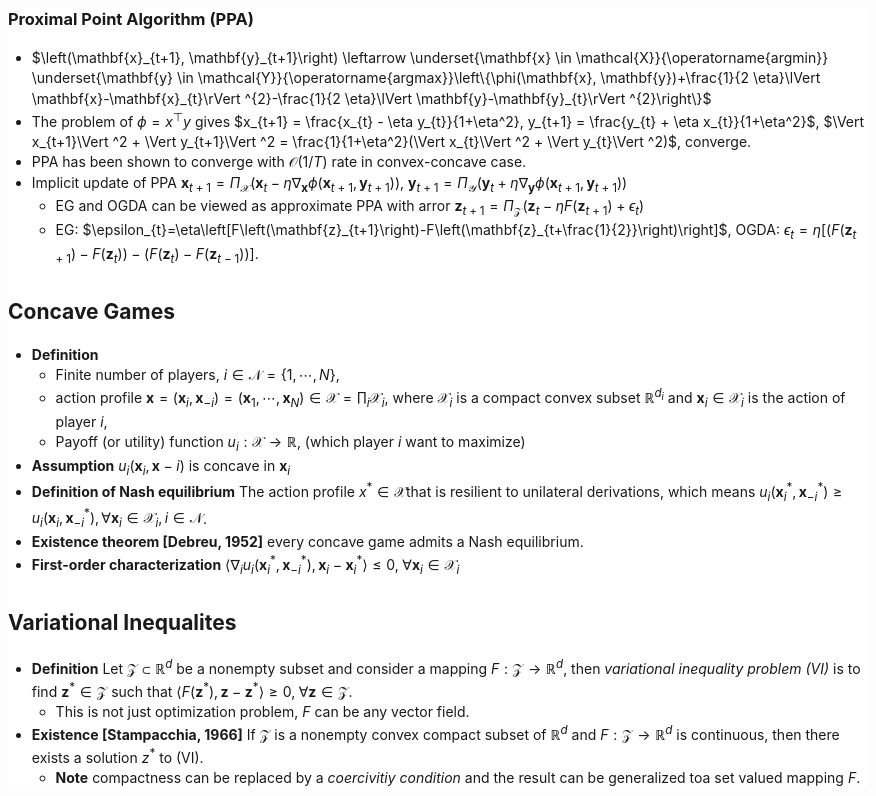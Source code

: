 ### Proximal Point Algorithm (PPA)
- $\left(\mathbf{x}_{t+1}, \mathbf{y}_{t+1}\right) \leftarrow \underset{\mathbf{x} \in \mathcal{X}}{\operatorname{argmin}} \underset{\mathbf{y} \in \mathcal{Y}}{\operatorname{argmax}}\left\{\phi(\mathbf{x}, \mathbf{y})+\frac{1}{2 \eta}\lVert \mathbf{x}-\mathbf{x}_{t}\rVert ^{2}-\frac{1}{2 \eta}\lVert \mathbf{y}-\mathbf{y}_{t}\rVert ^{2}\right\}$
- The problem of $\phi=x^{\top}y$ gives $x_{t+1} = \frac{x_{t} - \eta y_{t}}{1+\eta^2}, y_{t+1} = \frac{y_{t} + \eta x_{t}}{1+\eta^2}$, $\Vert x_{t+1}\Vert ^2 + \Vert y_{t+1}\Vert ^2 = \frac{1}{1+\eta^2}(\Vert x_{t}\Vert ^2 + \Vert y_{t}\Vert ^2)$, converge.
- PPA has been shown to converge with $\mathcal{O}(1 / T)$ rate in convex-concave case.
- Implicit update of PPA $\mathbf{x}_{t+1}=\Pi_{\mathcal{X}}\left(\mathbf{x}_{t}-\eta \nabla_{\mathbf{x}} \phi\left(\mathbf{x}_{t+1}, \mathbf{y}_{t+1}\right)\right)$, $\mathbf{y}_{t+1}=\Pi_{\mathcal{Y}}\left(\mathbf{y}_{t}+\eta \nabla_{\mathbf{y}} \phi\left(\mathbf{x}_{t+1}, \mathbf{y}_{t+1}\right)\right)$
    - EG and OGDA can be viewed as approximate PPA with arror $\mathbf{z}_{t+1}=\Pi_{\mathcal{Z}}\left(\mathbf{z}_{t}-\eta F\left(\mathbf{z}_{t+1}\right)+\epsilon_{t}\right)$
    - EG: $\epsilon_{t}=\eta\left[F\left(\mathbf{z}_{t+1}\right)-F\left(\mathbf{z}_{t+\frac{1}{2}}\right)\right]$, OGDA: $\epsilon_{t}=\eta\left[\left(F\left(\mathbf{z}_{t+1}\right)-F\left(\mathbf{z}_{t}\right)\right)-\left(F\left(\mathbf{z}_{t}\right)-F\left(\mathbf{z}_{t-1}\right)\right)\right]$.

## Concave Games
- **Definition** 
    - Finite number of players, $i \in \mathcal{N}=\{1, \cdots, N\}$, 
    - action profile $\mathbf{x}=\left(\mathbf{x}_{i}, \mathbf{x}_{-i}\right)=\left(\mathbf{x}_{1}, \cdots, \mathbf{x}_{N}\right) \in \mathcal{X}=\prod_{i} \mathcal{X}_{i}$, where $\mathcal{X}_{i}$  is a compact convex subset  $\mathbb{R}^{d_{i}}$ and $\mathbf{x}_{i} \in \mathcal{X}_{i}$ is the action of player $i$,
    - Payoff (or utility) function $u_{i}: \mathcal{X} \rightarrow \mathbb{R}$, (which player $i$ want to maximize)
- **Assumption** $u_{i}\left(\mathbf{x}_{i}, \mathbf{x}-i\right)$ is concave in $\mathbf{x}_{i}$
- **Definition of Nash equilibrium** The action profile $x^{*} \in \mathcal{X}$that is resilient to unilateral derivations, which means $u_{i}\left(\mathbf{x}_{i}^{*}, \mathbf{x}_{-i}^{*}\right) \geq u_{i}\left(\mathbf{x}_{i}, \mathbf{x}_{-i}^{*}\right), \forall \mathbf{x}_{i} \in \mathcal{X}_{i}, i \in \mathcal{N}$.
- **Existence theorem [Debreu, 1952]** every concave game admits a Nash equilibrium.
- **First-order characterization** $\left\langle\nabla_{i} u_{i}\left(\mathbf{x}_{i}^{*}, \mathbf{x}_{-i}^{*}\right), \mathbf{x}_{i}-\mathbf{x}_{i}^{*}\right\rangle \leq 0, \; \forall \mathbf{x}_{i} \in \mathcal{X}_{i}$

## Variational Inequalites
- **Definition** Let $\mathcal{Z} \subset \mathbb{R}^{d}$ be a nonempty subset and consider a mapping $F: \mathcal{Z} \rightarrow \mathbb{R}^{d}$, then *variational inequality problem (VI)* is to find $\mathbf{z}^{*} \in \mathcal{Z}$ such that $\left\langle F\left(\mathbf{z}^{*}\right), \mathbf{z}-\mathbf{z}^{*}\right\rangle \geq 0, \; \forall \mathbf{z} \in \mathcal{Z}$.
    - This is not just optimization problem, $F$ can be any vector field.
- **Existence [Stampacchia, 1966]**  If $\mathcal{Z}$ is a nonempty convex compact subset of $\mathbb{R}^{d}$ and $F: \mathcal{Z} \rightarrow \mathbb{R}^{d}$ is continuous, then there exists a solution $z^{*}$ to (VI).
    - **Note** compactness can be replaced by a *coercivitiy condition* and the result can be generalized toa set valued mapping $F$.
